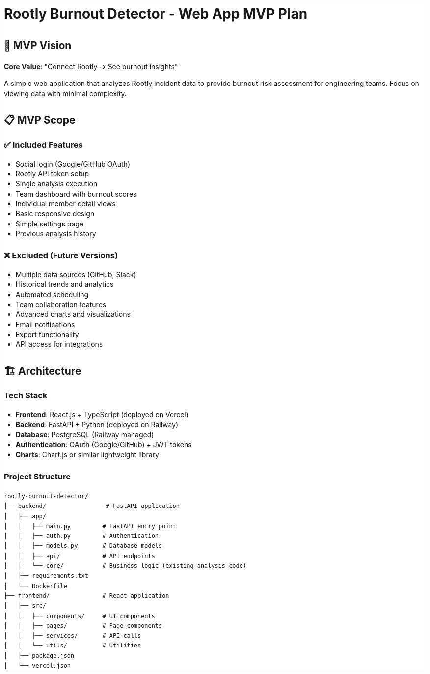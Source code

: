 # Rootly Burnout Detector - Web App MVP Plan

## 🎯 MVP Vision

**Core Value**: "Connect Rootly → See burnout insights"

A simple web application that analyzes Rootly incident data to provide burnout risk assessment for engineering teams. Focus on viewing data with minimal complexity.

## 📋 MVP Scope

### ✅ Included Features
- Social login (Google/GitHub OAuth)
- Rootly API token setup
- Single analysis execution
- Team dashboard with burnout scores
- Individual member detail views
- Basic responsive design
- Simple settings page
- Previous analysis history

### ❌ Excluded (Future Versions)
- Multiple data sources (GitHub, Slack)
- Historical trends and analytics
- Automated scheduling
- Team collaboration features
- Advanced charts and visualizations
- Email notifications
- Export functionality
- API access for integrations

## 🏗️ Architecture

### Tech Stack
- **Frontend**: React.js + TypeScript (deployed on Vercel)
- **Backend**: FastAPI + Python (deployed on Railway)
- **Database**: PostgreSQL (Railway managed)
- **Authentication**: OAuth (Google/GitHub) + JWT tokens
- **Charts**: Chart.js or similar lightweight library

### Project Structure
```
rootly-burnout-detector/
├── backend/                 # FastAPI application
│   ├── app/
│   │   ├── main.py         # FastAPI entry point
│   │   ├── auth.py         # Authentication
│   │   ├── models.py       # Database models
│   │   ├── api/            # API endpoints
│   │   └── core/           # Business logic (existing analysis code)
│   ├── requirements.txt
│   └── Dockerfile
├── frontend/               # React application
│   ├── src/
│   │   ├── components/     # UI components
│   │   ├── pages/          # Page components
│   │   ├── services/       # API calls
│   │   └── utils/          # Utilities
│   ├── package.json
│   └── vercel.json
```